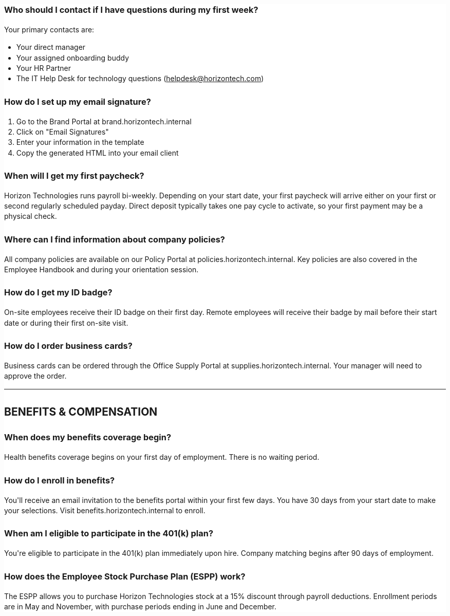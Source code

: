### Who should I contact if I have questions during my first week?
Your primary contacts are:
- Your direct manager
- Your assigned onboarding buddy
- Your HR Partner
- The IT Help Desk for technology questions (helpdesk@horizontech.com)

### How do I set up my email signature?
1. Go to the Brand Portal at brand.horizontech.internal
2. Click on "Email Signatures"
3. Enter your information in the template
4. Copy the generated HTML into your email client

### When will I get my first paycheck?
Horizon Technologies runs payroll bi-weekly. Depending on your start date, your first paycheck will arrive either on your first or second regularly scheduled payday. Direct deposit typically takes one pay cycle to activate, so your first payment may be a physical check.

### Where can I find information about company policies?
All company policies are available on our Policy Portal at policies.horizontech.internal. Key policies are also covered in the Employee Handbook and during your orientation session.

### How do I get my ID badge?
On-site employees receive their ID badge on their first day. Remote employees will receive their badge by mail before their start date or during their first on-site visit.

### How do I order business cards?
Business cards can be ordered through the Office Supply Portal at supplies.horizontech.internal. Your manager will need to approve the order.

---

## BENEFITS & COMPENSATION

### When does my benefits coverage begin?
Health benefits coverage begins on your first day of employment. There is no waiting period.

### How do I enroll in benefits?
You'll receive an email invitation to the benefits portal within your first few days. You have 30 days from your start date to make your selections. Visit benefits.horizontech.internal to enroll.

### When am I eligible to participate in the 401(k) plan?
You're eligible to participate in the 401(k) plan immediately upon hire. Company matching begins after 90 days of employment.

### How does the Employee Stock Purchase Plan (ESPP) work?
The ESPP allows you to purchase Horizon Technologies stock at a 15% discount through payroll deductions. Enrollment periods are in May and November, with purchase periods ending in June and December.
